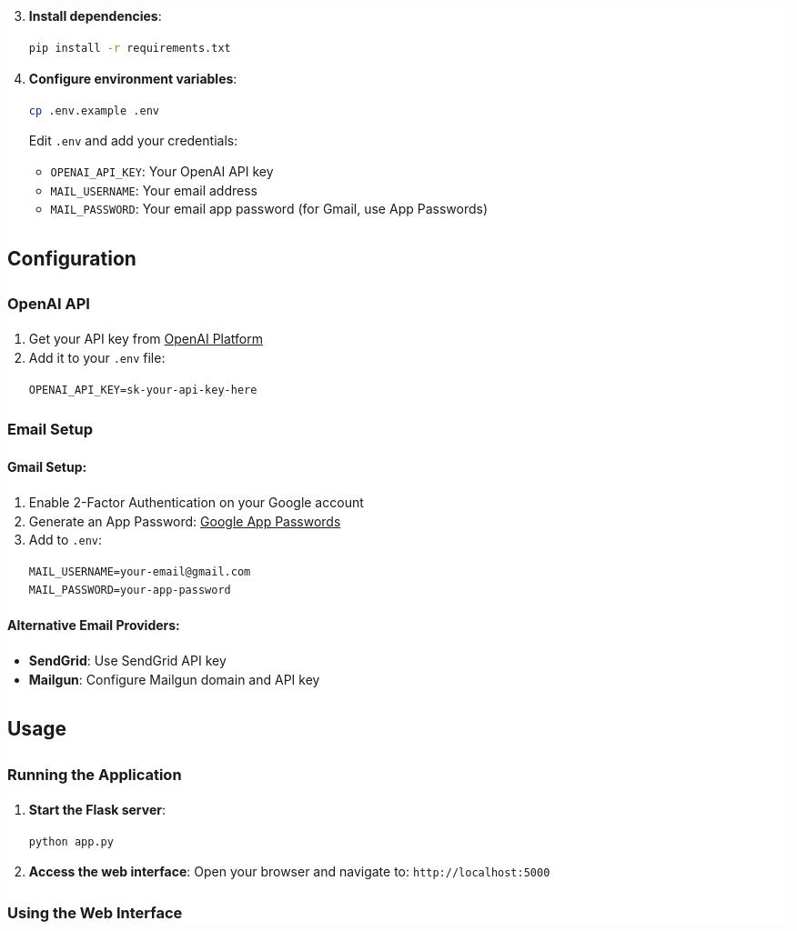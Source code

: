 3. **Install dependencies**:
   ```bash
   pip install -r requirements.txt
   ```

4. **Configure environment variables**:
   ```bash
   cp .env.example .env
   ```

   Edit `.env` and add your credentials:
   - `OPENAI_API_KEY`: Your OpenAI API key
   - `MAIL_USERNAME`: Your email address
   - `MAIL_PASSWORD`: Your email app password (for Gmail, use App Passwords)

## Configuration

### OpenAI API

1. Get your API key from [OpenAI Platform](https://platform.openai.com/api-keys)
2. Add it to your `.env` file:
   ```
   OPENAI_API_KEY=sk-your-api-key-here
   ```

### Email Setup

#### Gmail Setup:
1. Enable 2-Factor Authentication on your Google account
2. Generate an App Password: [Google App Passwords](https://myaccount.google.com/apppasswords)
3. Add to `.env`:
   ```
   MAIL_USERNAME=your-email@gmail.com
   MAIL_PASSWORD=your-app-password
   ```

#### Alternative Email Providers:
- **SendGrid**: Use SendGrid API key
- **Mailgun**: Configure Mailgun domain and API key

## Usage

### Running the Application

1. **Start the Flask server**:
   ```bash
   python app.py
   ```

2. **Access the web interface**:
   Open your browser and navigate to: `http://localhost:5000`

### Using the Web Interface
